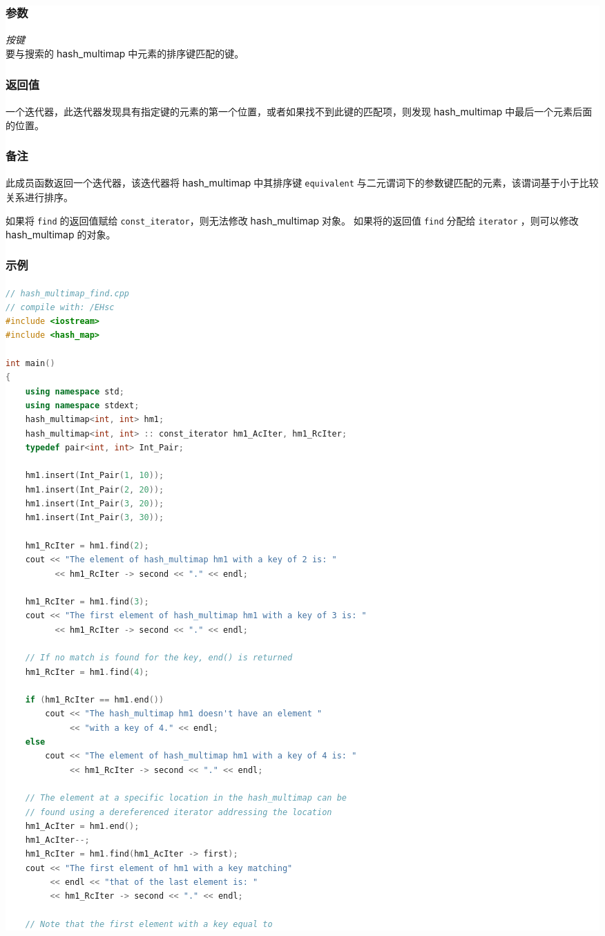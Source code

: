 ### <a name="parameters"></a>参数

*按键*\
要与搜索的 hash_multimap 中元素的排序键匹配的键。

### <a name="return-value"></a>返回值

一个迭代器，此迭代器发现具有指定键的元素的第一个位置，或者如果找不到此键的匹配项，则发现 hash_multimap 中最后一个元素后面的位置。

### <a name="remarks"></a>备注

此成员函数返回一个迭代器，该迭代器将 hash_multimap 中其排序键 `equivalent` 与二元谓词下的参数键匹配的元素，该谓词基于小于比较关系进行排序。

如果将 `find` 的返回值赋给 `const_iterator`，则无法修改 hash_multimap 对象。 如果将的返回值 `find` 分配给 `iterator` ，则可以修改 hash_multimap 的对象。

### <a name="example"></a>示例

```cpp
// hash_multimap_find.cpp
// compile with: /EHsc
#include <iostream>
#include <hash_map>

int main()
{
    using namespace std;
    using namespace stdext;
    hash_multimap<int, int> hm1;
    hash_multimap<int, int> :: const_iterator hm1_AcIter, hm1_RcIter;
    typedef pair<int, int> Int_Pair;

    hm1.insert(Int_Pair(1, 10));
    hm1.insert(Int_Pair(2, 20));
    hm1.insert(Int_Pair(3, 20));
    hm1.insert(Int_Pair(3, 30));

    hm1_RcIter = hm1.find(2);
    cout << "The element of hash_multimap hm1 with a key of 2 is: "
          << hm1_RcIter -> second << "." << endl;

    hm1_RcIter = hm1.find(3);
    cout << "The first element of hash_multimap hm1 with a key of 3 is: "
          << hm1_RcIter -> second << "." << endl;

    // If no match is found for the key, end() is returned
    hm1_RcIter = hm1.find(4);

    if (hm1_RcIter == hm1.end())
        cout << "The hash_multimap hm1 doesn't have an element "
             << "with a key of 4." << endl;
    else
        cout << "The element of hash_multimap hm1 with a key of 4 is: "
             << hm1_RcIter -> second << "." << endl;

    // The element at a specific location in the hash_multimap can be
    // found using a dereferenced iterator addressing the location
    hm1_AcIter = hm1.end();
    hm1_AcIter--;
    hm1_RcIter = hm1.find(hm1_AcIter -> first);
    cout << "The first element of hm1 with a key matching"
         << endl << "that of the last element is: "
         << hm1_RcIter -> second << "." << endl;

    // Note that the first element with a key equal to
```